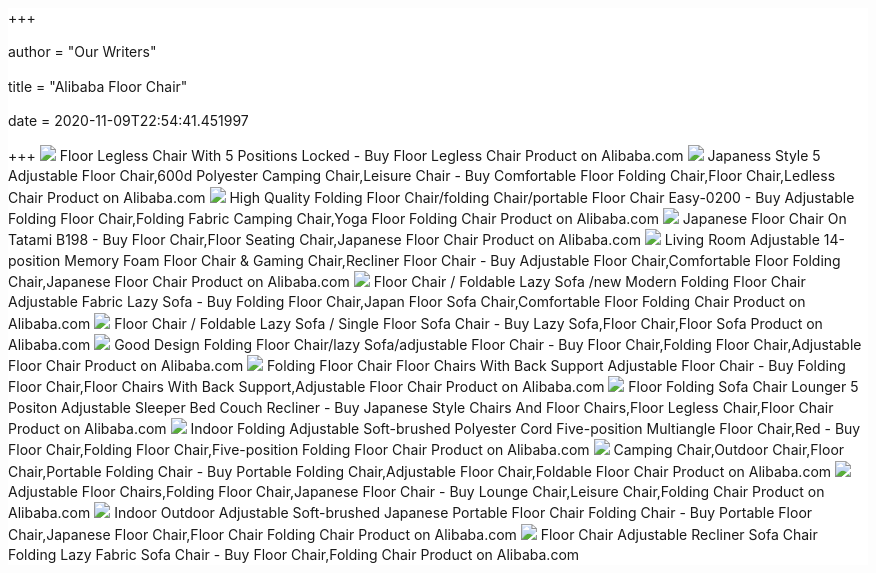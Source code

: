 +++
        
author = "Our Writers"
        
title = "Alibaba Floor Chair"
        
date = 2020-11-09T22:54:41.451997
        
+++
[ ![](https://sc01.alicdn.com/kf/HTB1wX4nIFXXXXbyXVXXq6xXFXXXN.jpg)](https://sc01.alicdn.com/kf/HTB1wX4nIFXXXXbyXVXXq6xXFXXXN.jpg) Floor Legless Chair With 5 Positions Locked - Buy Floor Legless Chair  Product on Alibaba.com
[ ![](https://sc02.alicdn.com/kf/HTB1m2xdHFXXXXaxXXXXq6xXFXXXP.jpg_350x350.jpg)](https://sc02.alicdn.com/kf/HTB1m2xdHFXXXXaxXXXXq6xXFXXXP.jpg_350x350.jpg) Japaness Style 5 Adjustable Floor Chair,600d Polyester Camping Chair,Leisure  Chair - Buy Comfortable Floor Folding Chair,Floor Chair,Ledless Chair  Product on Alibaba.com
[ ![](https://sc01.alicdn.com/kf/HTB1zyOJNVXXXXbiXXXXq6xXFXXXd.jpg_350x350.jpg)](https://sc01.alicdn.com/kf/HTB1zyOJNVXXXXbiXXXXq6xXFXXXd.jpg_350x350.jpg) High Quality Folding Floor Chair/folding Chair/portable Floor Chair  Easy-0200 - Buy Adjustable Folding Floor Chair,Folding Fabric Camping Chair,Yoga  Floor Folding Chair Product on Alibaba.com
[ ![](https://sc02.alicdn.com/kf/HTB1IGc7HXXXXXaOaFXXq6xXFXXXF.jpg_350x350.jpg)](https://sc02.alicdn.com/kf/HTB1IGc7HXXXXXaOaFXXq6xXFXXXF.jpg_350x350.jpg) Japanese Floor Chair On Tatami B198 - Buy Floor Chair,Floor Seating Chair,Japanese  Floor Chair Product on Alibaba.com
[ ![](https://sc02.alicdn.com/kf/HTB1fEliPFXXXXXhXFXXq6xXFXXXw.jpg_350x350.jpg)](https://sc02.alicdn.com/kf/HTB1fEliPFXXXXXhXFXXq6xXFXXXw.jpg_350x350.jpg) Living Room Adjustable 14-position Memory Foam Floor Chair & Gaming Chair,Recliner  Floor Chair - Buy Adjustable Floor Chair,Comfortable Floor Folding Chair,Japanese  Floor Chair Product on Alibaba.com
[ ![](https://sc02.alicdn.com/kf/HTB1qGeWXL6H8KJjy0Fjq6yXepXaS.jpg_350x350.jpg)](https://sc02.alicdn.com/kf/HTB1qGeWXL6H8KJjy0Fjq6yXepXaS.jpg_350x350.jpg) Floor Chair / Foldable Lazy Sofa /new Modern Folding Floor Chair Adjustable  Fabric Lazy Sofa - Buy Folding Floor Chair,Japan Floor Sofa Chair,Comfortable  Floor Folding Chair Product on Alibaba.com
[ ![](https://sc02.alicdn.com/kf/HTB1VUukKFXXXXXuXVXXq6xXFXXXU.jpg_350x350.jpg)](https://sc02.alicdn.com/kf/HTB1VUukKFXXXXXuXVXXq6xXFXXXU.jpg_350x350.jpg) Floor Chair / Foldable Lazy Sofa / Single Floor Sofa Chair - Buy Lazy Sofa,Floor  Chair,Floor Sofa Product on Alibaba.com
[ ![](https://sc01.alicdn.com/kf/HTB1.NMDLpXXXXXjXVXXq6xXFXXXz.jpg_350x350.jpg)](https://sc01.alicdn.com/kf/HTB1.NMDLpXXXXXjXVXXq6xXFXXXz.jpg_350x350.jpg) Good Design Folding Floor Chair/lazy Sofa/adjustable Floor Chair - Buy Floor  Chair,Folding Floor Chair,Adjustable Floor Chair Product on Alibaba.com
[ ![](https://sc01.alicdn.com/kf/HTB1MhEUKVXXXXXVXFXXq6xXFXXXm.jpg_350x350.jpg)](https://sc01.alicdn.com/kf/HTB1MhEUKVXXXXXVXFXXq6xXFXXXm.jpg_350x350.jpg) Folding Floor Chair Floor Chairs With Back Support Adjustable Floor Chair -  Buy Folding Floor Chair,Floor Chairs With Back Support,Adjustable Floor  Chair Product on Alibaba.com
[ ![](https://sc01.alicdn.com/kf/HTB1Rn94PFXXXXa0aXXXq6xXFXXXN.jpg_350x350.jpg)](https://sc01.alicdn.com/kf/HTB1Rn94PFXXXXa0aXXXq6xXFXXXN.jpg_350x350.jpg) Floor Folding Sofa Chair Lounger 5 Positon Adjustable Sleeper Bed Couch  Recliner - Buy Japanese Style Chairs And Floor Chairs,Floor Legless Chair,Floor  Chair Product on Alibaba.com
[ ![](https://sc01.alicdn.com/kf/HTB1uWihOpXXXXceXVXXq6xXFXXXR.jpg_350x350.jpg)](https://sc01.alicdn.com/kf/HTB1uWihOpXXXXceXVXXq6xXFXXXR.jpg_350x350.jpg) Indoor Folding Adjustable Soft-brushed Polyester Cord Five-position  Multiangle Floor Chair,Red - Buy Floor Chair,Folding Floor Chair,Five-position  Folding Floor Chair Product on Alibaba.com
[ ![](https://sc02.alicdn.com/kf/HTB1rPgMIpXXXXXqXpXXq6xXFXXXC.jpg_350x350.jpg)](https://sc02.alicdn.com/kf/HTB1rPgMIpXXXXXqXpXXq6xXFXXXC.jpg_350x350.jpg) Camping Chair,Outdoor Chair,Floor Chair,Portable Folding Chair - Buy  Portable Folding Chair,Adjustable Floor Chair,Foldable Floor Chair Product  on Alibaba.com
[ ![](https://sc01.alicdn.com/kf/HTB1VQ3NmkUmBKNjSZFOq6yb2XXaz.jpg_350x350.jpg)](https://sc01.alicdn.com/kf/HTB1VQ3NmkUmBKNjSZFOq6yb2XXaz.jpg_350x350.jpg) Adjustable Floor Chairs,Folding Floor Chair,Japanese Floor Chair - Buy  Lounge Chair,Leisure Chair,Folding Chair Product on Alibaba.com
[ ![](https://sc02.alicdn.com/kf/HTB1IoiEPXXXXXa_aXXXq6xXFXXXL.jpg_350x350.jpg)](https://sc02.alicdn.com/kf/HTB1IoiEPXXXXXa_aXXXq6xXFXXXL.jpg_350x350.jpg) Indoor Outdoor Adjustable Soft-brushed Japanese Portable Floor Chair  Folding Chair - Buy Portable Floor Chair,Japanese Floor Chair,Floor Chair  Folding Chair Product on Alibaba.com
[ ![](https://sc02.alicdn.com/kf/HTB1enV5X3aH3KVjSZFj763FWpXaA.png_350x350.png)](https://sc02.alicdn.com/kf/HTB1enV5X3aH3KVjSZFj763FWpXaA.png_350x350.png) Floor Chair Adjustable Recliner Sofa Chair Folding Lazy Fabric Sofa Chair -  Buy Floor Chair,Folding Chair Product on Alibaba.com